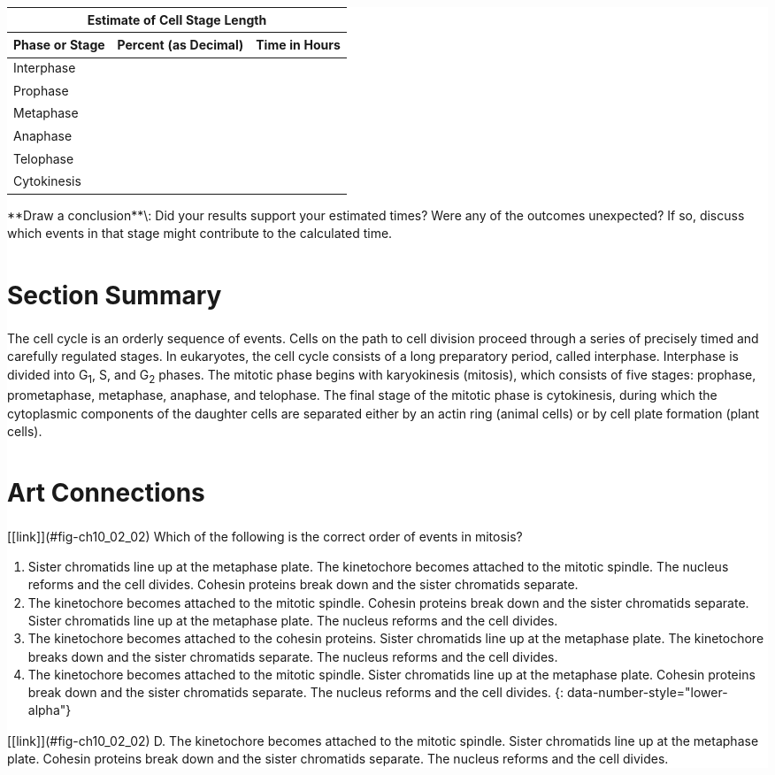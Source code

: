<table id="tab-ch10_02_02" class=" " summary="This table is used to estimate the length of time whitefish blastula cells spend in each cell stage"><thead>
        <tr><th colspan="3" data-align="left">Estimate of Cell Stage Length</th></tr>
<tr><th data-align="center">Phase or Stage</th><th data-align="center">Percent (as Decimal)</th><th data-align="center">Time in Hours</th></tr>
    </thead><tbody>
            <tr><td data-align="center">Interphase</td><td /><td /></tr>
            <tr><td data-align="center">Prophase</td><td /><td /></tr>
            <tr><td data-align="center">Metaphase</td><td /><td /></tr>
            <tr><td data-align="center">Anaphase</td><td /><td /></tr>
            <tr><td data-align="center">Telophase</td><td /><td /></tr>
            <tr><td data-align="center">Cytokinesis</td><td /><td /></tr>
            </tbody></table>
**Draw a conclusion**\: Did your results support your estimated times? Were any of the outcomes unexpected? If so, discuss which events in that stage might contribute to the calculated time.

</div>

# Section Summary

The cell cycle is an orderly sequence of events. Cells on the path to cell division proceed through a series of precisely timed and carefully regulated stages. In eukaryotes, the cell cycle consists of a long preparatory period, called interphase. Interphase is divided into G<sub>1</sub>, S, and G<sub>2</sub> phases. The mitotic phase begins with karyokinesis (mitosis), which consists of five stages: prophase, prometaphase, metaphase, anaphase, and telophase. The final stage of the mitotic phase is cytokinesis, during which the cytoplasmic components of the daughter cells are separated either by an actin ring (animal cells) or by cell plate formation (plant cells).

# Art Connections

<div data-type="exercise" class="exercise">
<div data-type="problem" class="problem" markdown="1">
[[link]](#fig-ch10_02_02) Which of the following is the correct order of events in mitosis?

1.  Sister chromatids line up at the metaphase plate. The kinetochore becomes attached to the mitotic spindle. The nucleus reforms and the cell divides. Cohesin proteins break down and the sister chromatids separate.
2.  The kinetochore becomes attached to the mitotic spindle. Cohesin proteins break down and the sister chromatids separate. Sister chromatids line up at the metaphase plate. The nucleus reforms and the cell divides.
3.  The kinetochore becomes attached to the cohesin proteins. Sister chromatids line up at the metaphase plate. The kinetochore breaks down and the sister chromatids separate. The nucleus reforms and the cell divides.
4.  The kinetochore becomes attached to the mitotic spindle. Sister chromatids line up at the metaphase plate. Cohesin proteins break down and the sister chromatids separate. The nucleus reforms and the cell divides.
{: data-number-style="lower-alpha"}

</div>
<div data-type="solution" class="solution" markdown="1">
[[link]](#fig-ch10_02_02) D. The kinetochore becomes attached to the mitotic spindle. Sister chromatids line up at the metaphase plate. Cohesin proteins break down and the sister chromatids separate. The nucleus reforms and the cell divides.


[1]: http://openstaxcollege.org/l/Cell_cycle_mito